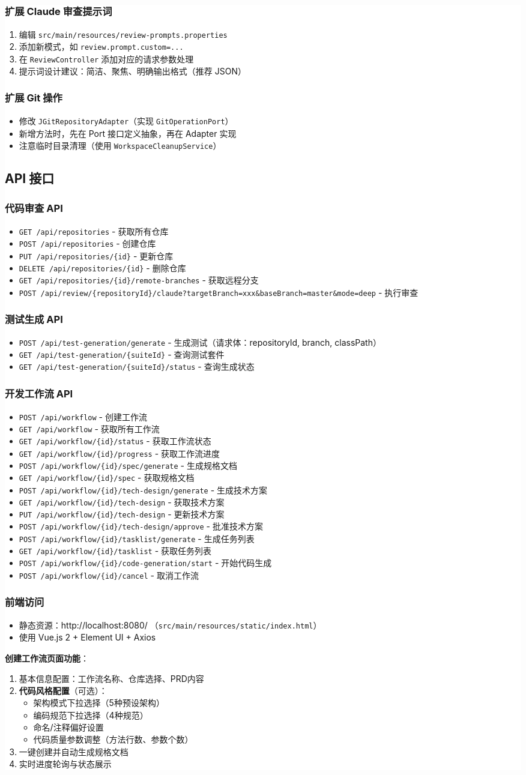 ### 扩展 Claude 审查提示词
1. 编辑 `src/main/resources/review-prompts.properties`
2. 添加新模式，如 `review.prompt.custom=...`
3. 在 `ReviewController` 添加对应的请求参数处理
4. 提示词设计建议：简洁、聚焦、明确输出格式（推荐 JSON）

### 扩展 Git 操作
- 修改 `JGitRepositoryAdapter`（实现 `GitOperationPort`）
- 新增方法时，先在 Port 接口定义抽象，再在 Adapter 实现
- 注意临时目录清理（使用 `WorkspaceCleanupService`）

## API 接口

### 代码审查 API
- `GET /api/repositories` - 获取所有仓库
- `POST /api/repositories` - 创建仓库
- `PUT /api/repositories/{id}` - 更新仓库
- `DELETE /api/repositories/{id}` - 删除仓库
- `GET /api/repositories/{id}/remote-branches` - 获取远程分支
- `POST /api/review/{repositoryId}/claude?targetBranch=xxx&baseBranch=master&mode=deep` - 执行审查

### 测试生成 API
- `POST /api/test-generation/generate` - 生成测试（请求体：repositoryId, branch, classPath）
- `GET /api/test-generation/{suiteId}` - 查询测试套件
- `GET /api/test-generation/{suiteId}/status` - 查询生成状态

### 开发工作流 API
- `POST /api/workflow` - 创建工作流
- `GET /api/workflow` - 获取所有工作流
- `GET /api/workflow/{id}/status` - 获取工作流状态
- `GET /api/workflow/{id}/progress` - 获取工作流进度
- `POST /api/workflow/{id}/spec/generate` - 生成规格文档
- `GET /api/workflow/{id}/spec` - 获取规格文档
- `POST /api/workflow/{id}/tech-design/generate` - 生成技术方案
- `GET /api/workflow/{id}/tech-design` - 获取技术方案
- `PUT /api/workflow/{id}/tech-design` - 更新技术方案
- `POST /api/workflow/{id}/tech-design/approve` - 批准技术方案
- `POST /api/workflow/{id}/tasklist/generate` - 生成任务列表
- `GET /api/workflow/{id}/tasklist` - 获取任务列表
- `POST /api/workflow/{id}/code-generation/start` - 开始代码生成
- `POST /api/workflow/{id}/cancel` - 取消工作流

### 前端访问
- 静态资源：http://localhost:8080/ （`src/main/resources/static/index.html`）
- 使用 Vue.js 2 + Element UI + Axios

**创建工作流页面功能**：
1. 基本信息配置：工作流名称、仓库选择、PRD内容
2. **代码风格配置**（可选）：
   - 架构模式下拉选择（5种预设架构）
   - 编码规范下拉选择（4种规范）
   - 命名/注释偏好设置
   - 代码质量参数调整（方法行数、参数个数）
3. 一键创建并自动生成规格文档
4. 实时进度轮询与状态展示

